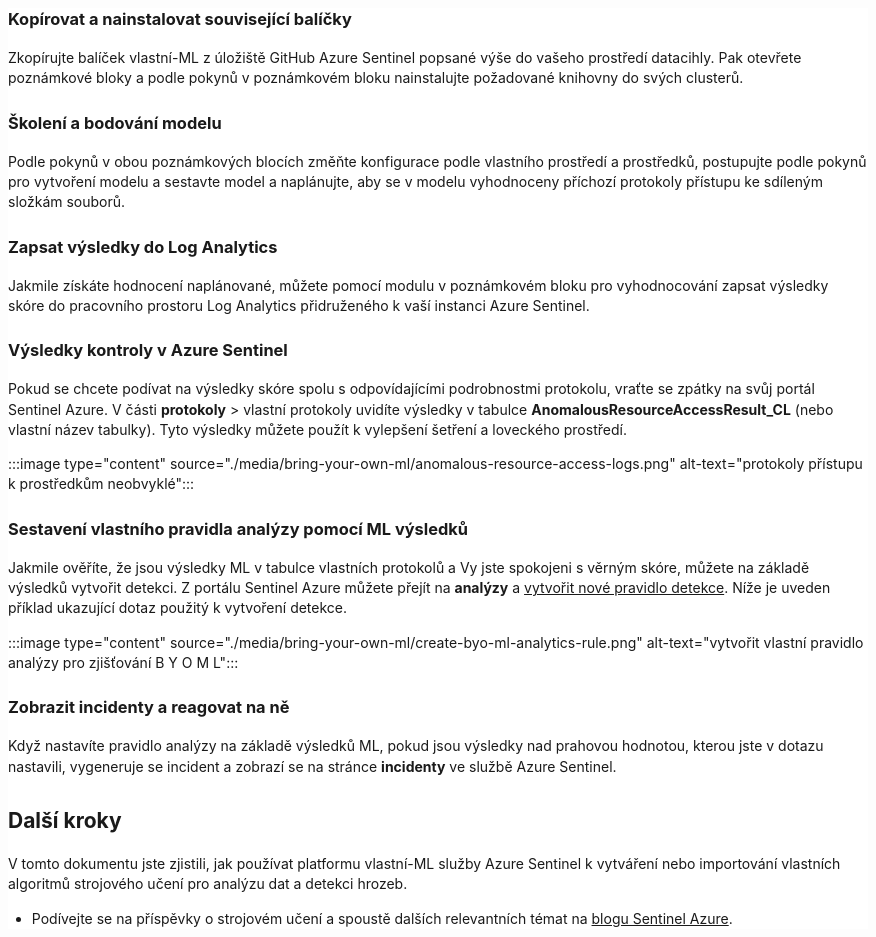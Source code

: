 ### <a name="copy-and-install-the-related-packages"></a>Kopírovat a nainstalovat související balíčky

Zkopírujte balíček vlastní-ML z úložiště GitHub Azure Sentinel popsané výše do vašeho prostředí datacihly. Pak otevřete poznámkové bloky a podle pokynů v poznámkovém bloku nainstalujte požadované knihovny do svých clusterů.

### <a name="model-training-and-scoring"></a>Školení a bodování modelu

Podle pokynů v obou poznámkových blocích změňte konfigurace podle vlastního prostředí a prostředků, postupujte podle pokynů pro vytvoření modelu a sestavte model a naplánujte, aby se v modelu vyhodnoceny příchozí protokoly přístupu ke sdíleným složkám souborů.

### <a name="write-results-to-log-analytics"></a>Zapsat výsledky do Log Analytics

Jakmile získáte hodnocení naplánované, můžete pomocí modulu v poznámkovém bloku pro vyhodnocování zapsat výsledky skóre do pracovního prostoru Log Analytics přidruženého k vaší instanci Azure Sentinel.

### <a name="check-results-in-azure-sentinel"></a>Výsledky kontroly v Azure Sentinel

Pokud se chcete podívat na výsledky skóre spolu s odpovídajícími podrobnostmi protokolu, vraťte se zpátky na svůj portál Sentinel Azure. V části **protokoly** > vlastní protokoly uvidíte výsledky v tabulce **AnomalousResourceAccessResult_CL** (nebo vlastní název tabulky). Tyto výsledky můžete použít k vylepšení šetření a loveckého prostředí.

:::image type="content" source="./media/bring-your-own-ml/anomalous-resource-access-logs.png" alt-text="protokoly přístupu k prostředkům neobvyklé":::

### <a name="build-custom-analytics-rule-with-ml-results"></a>Sestavení vlastního pravidla analýzy pomocí ML výsledků

Jakmile ověříte, že jsou výsledky ML v tabulce vlastních protokolů a Vy jste spokojeni s věrným skóre, můžete na základě výsledků vytvořit detekci. Z portálu Sentinel Azure můžete přejít na **analýzy** a [vytvořit nové pravidlo detekce](tutorial-detect-threats-custom.md). Níže je uveden příklad ukazující dotaz použitý k vytvoření detekce.

:::image type="content" source="./media/bring-your-own-ml/create-byo-ml-analytics-rule.png" alt-text="vytvořit vlastní pravidlo analýzy pro zjišťování B Y O M L":::

### <a name="view-and-respond-to-incidents"></a>Zobrazit incidenty a reagovat na ně
Když nastavíte pravidlo analýzy na základě výsledků ML, pokud jsou výsledky nad prahovou hodnotou, kterou jste v dotazu nastavili, vygeneruje se incident a zobrazí se na stránce **incidenty** ve službě Azure Sentinel. 

## <a name="next-steps"></a>Další kroky

V tomto dokumentu jste zjistili, jak používat platformu vlastní-ML služby Azure Sentinel k vytváření nebo importování vlastních algoritmů strojového učení pro analýzu dat a detekci hrozeb.

- Podívejte se na příspěvky o strojovém učení a spoustě dalších relevantních témat na [blogu Sentinel Azure](https://aka.ms/azuresentinelblog).
